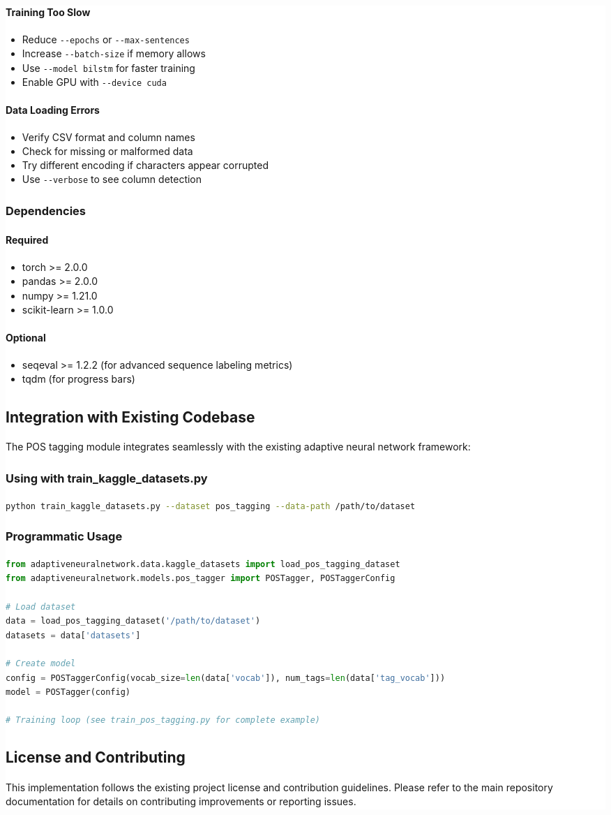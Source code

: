 #### Training Too Slow
- Reduce `--epochs` or `--max-sentences`
- Increase `--batch-size` if memory allows
- Use `--model bilstm` for faster training
- Enable GPU with `--device cuda`

#### Data Loading Errors
- Verify CSV format and column names
- Check for missing or malformed data
- Try different encoding if characters appear corrupted
- Use `--verbose` to see column detection

### Dependencies

#### Required
- torch >= 2.0.0
- pandas >= 2.0.0  
- numpy >= 1.21.0
- scikit-learn >= 1.0.0

#### Optional  
- seqeval >= 1.2.2 (for advanced sequence labeling metrics)
- tqdm (for progress bars)

## Integration with Existing Codebase

The POS tagging module integrates seamlessly with the existing adaptive neural network framework:

### Using with train_kaggle_datasets.py
```bash
python train_kaggle_datasets.py --dataset pos_tagging --data-path /path/to/dataset
```

### Programmatic Usage
```python
from adaptiveneuralnetwork.data.kaggle_datasets import load_pos_tagging_dataset
from adaptiveneuralnetwork.models.pos_tagger import POSTagger, POSTaggerConfig

# Load dataset
data = load_pos_tagging_dataset('/path/to/dataset')
datasets = data['datasets']

# Create model  
config = POSTaggerConfig(vocab_size=len(data['vocab']), num_tags=len(data['tag_vocab']))
model = POSTagger(config)

# Training loop (see train_pos_tagging.py for complete example)
```

## License and Contributing

This implementation follows the existing project license and contribution guidelines. Please refer to the main repository documentation for details on contributing improvements or reporting issues.